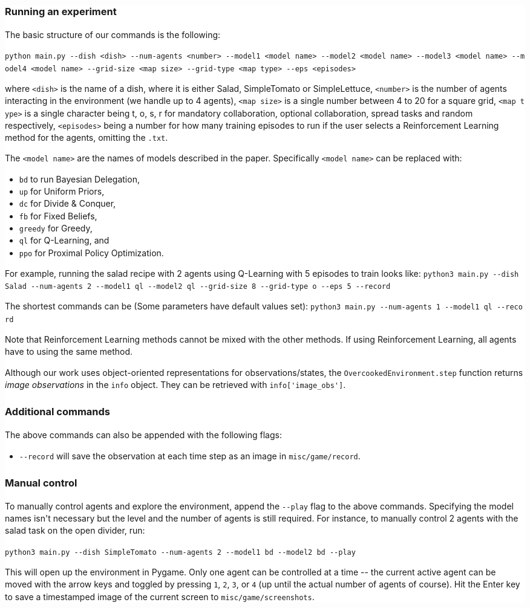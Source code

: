 ### Running an experiment

The basic structure of our commands is the following:

`python main.py --dish <dish> --num-agents <number> --model1 <model name> --model2 <model name> --model3 <model name> --model4 <model name> --grid-size <map size> --grid-type <map type> --eps <episodes>`

where `<dish>` is the name of a dish, where it is either Salad, SimpleTomato or SimpleLettuce, `<number>` is the number of agents interacting in the environment (we handle up to 4 agents), `<map size>` is a single number between 4 to 20 for a square grid, `<map type>` is a single character being t, o, s, r for mandatory collaboration, optional collaboration, spread tasks and random respectively, `<episodes>` being a number for how many training episodes to run if the user selects a Reinforcement Learning method for the agents, omitting the `.txt`.

The `<model name>` are the names of models described in the paper. Specifically `<model name>` can be replaced with:

- `bd` to run Bayesian Delegation,
- `up` for Uniform Priors,
- `dc` for Divide & Conquer,
- `fb` for Fixed Beliefs,
- `greedy` for Greedy,
- `ql` for Q-Learning, and
- `ppo` for Proximal Policy Optimization.

For example, running the salad recipe with 2 agents using Q-Learning with 5 episodes to train looks like:
`python3 main.py --dish Salad --num-agents 2 --model1 ql --model2 ql --grid-size 8 --grid-type o --eps 5 --record`

The shortest commands can be (Some parameters have default values set):
`python3 main.py --num-agents 1 --model1 ql --record`

Note that Reinforcement Learning methods cannot be mixed with the other methods. If using Reinforcement Learning, all agents have to using the same method.

Although our work uses object-oriented representations for observations/states, the `OvercookedEnvironment.step` function returns _image observations_ in the `info` object. They can be retrieved with `info['image_obs']`.

### Additional commands

The above commands can also be appended with the following flags:

- `--record` will save the observation at each time step as an image in `misc/game/record`.

### Manual control

To manually control agents and explore the environment, append the `--play` flag to the above commands. Specifying the model names isn't necessary but the level and the number of agents is still required. For instance, to manually control 2 agents with the salad task on the open divider, run:

`python3 main.py --dish SimpleTomato --num-agents 2 --model1 bd --model2 bd --play`

This will open up the environment in Pygame. Only one agent can be controlled at a time -- the current active agent can be moved with the arrow keys and toggled by pressing `1`, `2`, `3`, or `4` (up until the actual number of agents of course). Hit the Enter key to save a timestamped image of the current screen to `misc/game/screenshots`.
